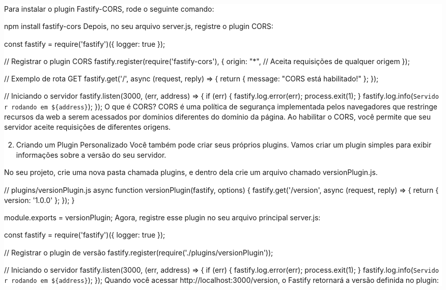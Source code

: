 Para instalar o plugin Fastify-CORS, rode o seguinte comando:

npm install fastify-cors
Depois, no seu arquivo server.js, registre o plugin CORS:

const fastify = require('fastify')({ logger: true });

// Registrar o plugin CORS
fastify.register(require('fastify-cors'), { 
  origin: "*",  // Aceita requisições de qualquer origem
});

// Exemplo de rota GET
fastify.get('/', async (request, reply) => {
  return { message: "CORS está habilitado!" };
});

// Iniciando o servidor
fastify.listen(3000, (err, address) => {
  if (err) {
    fastify.log.error(err);
    process.exit(1);
  }
  fastify.log.info(`Servidor rodando em ${address}`);
});
O que é CORS?
CORS é uma política de segurança implementada pelos navegadores que restringe recursos da web a serem acessados por domínios diferentes do domínio da página. Ao habilitar o CORS, você permite que seu servidor aceite requisições de diferentes origens.

2. Criando um Plugin Personalizado
Você também pode criar seus próprios plugins. Vamos criar um plugin simples para exibir informações sobre a versão do seu servidor.

No seu projeto, crie uma nova pasta chamada plugins, e dentro dela crie um arquivo chamado versionPlugin.js.

// plugins/versionPlugin.js
async function versionPlugin(fastify, options) {
  fastify.get('/version', async (request, reply) => {
    return { version: '1.0.0' };
  });
}

module.exports = versionPlugin;
Agora, registre esse plugin no seu arquivo principal server.js:

const fastify = require('fastify')({ logger: true });

// Registrar o plugin de versão
fastify.register(require('./plugins/versionPlugin'));

// Iniciando o servidor
fastify.listen(3000, (err, address) => {
  if (err) {
    fastify.log.error(err);
    process.exit(1);
  }
  fastify.log.info(`Servidor rodando em ${address}`);
});
Quando você acessar http://localhost:3000/version, o Fastify retornará a versão definida no plugin:
